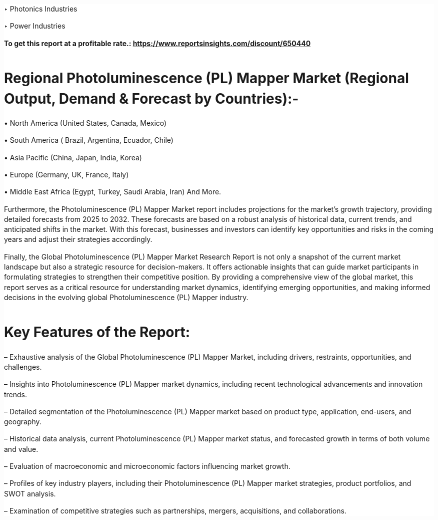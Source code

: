 ‣ Photonics Industries

‣ Power Industries

<strong>To get this report at a profitable rate.: <a href=https://www.reportsinsights.com/discount/650440>https://www.reportsinsights.com/discount/650440</a></strong>

# <strong>Regional Photoluminescence (PL) Mapper Market (Regional Output, Demand &amp; Forecast by Countries):-</strong>

• North America (United States, Canada, Mexico)

• South America ( Brazil, Argentina, Ecuador, Chile)

• Asia Pacific (China, Japan, India, Korea)

• Europe (Germany, UK, France, Italy)

• Middle East Africa (Egypt, Turkey, Saudi Arabia, Iran) And More.

Furthermore, the Photoluminescence (PL) Mapper Market report includes projections for the market’s growth trajectory, providing detailed forecasts from 2025 to 2032. These forecasts are based on a robust analysis of historical data, current trends, and anticipated shifts in the market. With this forecast, businesses and investors can identify key opportunities and risks in the coming years and adjust their strategies accordingly.

Finally, the Global Photoluminescence (PL) Mapper Market Research Report is not only a snapshot of the current market landscape but also a strategic resource for decision-makers. It offers actionable insights that can guide market participants in formulating strategies to strengthen their competitive position. By providing a comprehensive view of the global market, this report serves as a critical resource for understanding market dynamics, identifying emerging opportunities, and making informed decisions in the evolving global Photoluminescence (PL) Mapper industry.

# <strong>Key Features of the Report:</strong>

– Exhaustive analysis of the Global Photoluminescence (PL) Mapper Market, including drivers, restraints, opportunities, and challenges.

– Insights into Photoluminescence (PL) Mapper market dynamics, including recent technological advancements and innovation trends.

– Detailed segmentation of the Photoluminescence (PL) Mapper market based on product type, application, end-users, and geography.

– Historical data analysis, current Photoluminescence (PL) Mapper market status, and forecasted growth in terms of both volume and value.

– Evaluation of macroeconomic and microeconomic factors influencing market growth.

– Profiles of key industry players, including their Photoluminescence (PL) Mapper market strategies, product portfolios, and SWOT analysis.

– Examination of competitive strategies such as partnerships, mergers, acquisitions, and collaborations.
